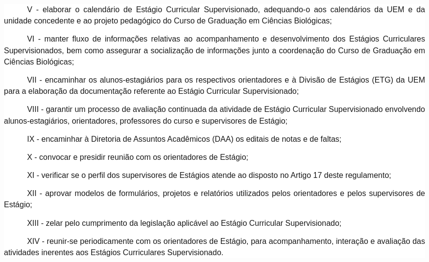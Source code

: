 <p class=MsoNormal style='text-align:justify;text-indent:35.4pt;mso-pagination:
none;layout-grid-mode:char'><span style='font-size:12.0pt;font-family:Arial'>V
- elaborar o calendário de Estágio Curricular Supervisionado, adequando-o aos
calendários da UEM e da unidade concedente e ao projeto pedagógico do Curso de Graduação
<st1:PersonName ProductID="em Ci&#65514;ncias Biol&#65523;gicas" w:st="on">em Ciências
 Biológicas</st1:PersonName>;<o:p></o:p></span></p>

<p class=MsoNormal style='text-align:justify;text-indent:35.4pt;mso-pagination:
none;layout-grid-mode:char'><span style='font-size:12.0pt;font-family:Arial'>VI
- manter fluxo de informações relativas ao acompanhamento e desenvolvimento dos
Estágios Curriculares Supervisionados, bem como assegurar a socialização de
informações junto a coordenação do Curso de Graduação <st1:PersonName
ProductID="em Ci&#65514;ncias Biol&#65523;gicas" w:st="on">em Ciências
 Biológicas</st1:PersonName>;<o:p></o:p></span></p>

<p class=MsoNormal style='text-align:justify;text-indent:35.4pt;mso-pagination:
none;layout-grid-mode:char'><span style='font-size:12.0pt;font-family:Arial'>VII
- encaminhar os alunos-estagiários para os respectivos orientadores e à Divisão
de Estágios (ETG) da UEM para a elaboração da documentação referente ao Estágio
Curricular Supervisionado;<o:p></o:p></span></p>

<p class=MsoNormal style='text-align:justify;text-indent:35.4pt;mso-pagination:
none;layout-grid-mode:char'><span style='font-size:12.0pt;font-family:Arial'>VIII
- garantir um processo de avaliação continuada da atividade de Estágio
Curricular Supervisionado envolvendo alunos-estagiários, orientadores,
professores do curso e supervisores de Estágio;<o:p></o:p></span></p>

<p class=MsoNormal style='text-align:justify;text-indent:35.4pt;mso-pagination:
none;layout-grid-mode:char'><span style='font-size:12.0pt;font-family:Arial'>IX
- encaminhar à Diretoria de Assuntos Acadêmicos (DAA) os editais de notas e de
faltas;<o:p></o:p></span></p>

<p class=MsoNormal style='text-align:justify;text-indent:35.4pt;mso-pagination:
none;layout-grid-mode:char'><span style='font-size:12.0pt;font-family:Arial'>X
- convocar e presidir reunião com os orientadores de Estágio;<o:p></o:p></span></p>

<p class=MsoNormal style='text-align:justify;text-indent:35.4pt;mso-pagination:
none;layout-grid-mode:char'><span style='font-size:12.0pt;font-family:Arial'>XI
- verificar se o perfil dos supervisores de Estágios atende ao disposto no
Artigo 17 deste regulamento;<o:p></o:p></span></p>

<p class=MsoNormal style='text-align:justify;text-indent:35.4pt;mso-pagination:
none;layout-grid-mode:char'><span style='font-size:12.0pt;font-family:Arial'>XII
- aprovar modelos de formulários, projetos e relatórios utilizados pelos
orientadores e pelos supervisores de Estágio;<o:p></o:p></span></p>

<p class=MsoNormal style='text-align:justify;text-indent:35.4pt;mso-pagination:
none;layout-grid-mode:char'><span style='font-size:12.0pt;font-family:Arial'>XIII
- zelar pelo cumprimento da legislação aplicável ao Estágio Curricular
Supervisionado;<o:p></o:p></span></p>

<p class=MsoNormal style='text-align:justify;text-indent:35.4pt;mso-pagination:
none;layout-grid-mode:char'><span style='font-size:12.0pt;font-family:Arial'>XIV
- reunir-se periodicamente com os orientadores de Estágio, para acompanhamento,
interação e avaliação das atividades inerentes aos Estágios Curriculares
Supervisionado.<o:p></o:p></span></p>
